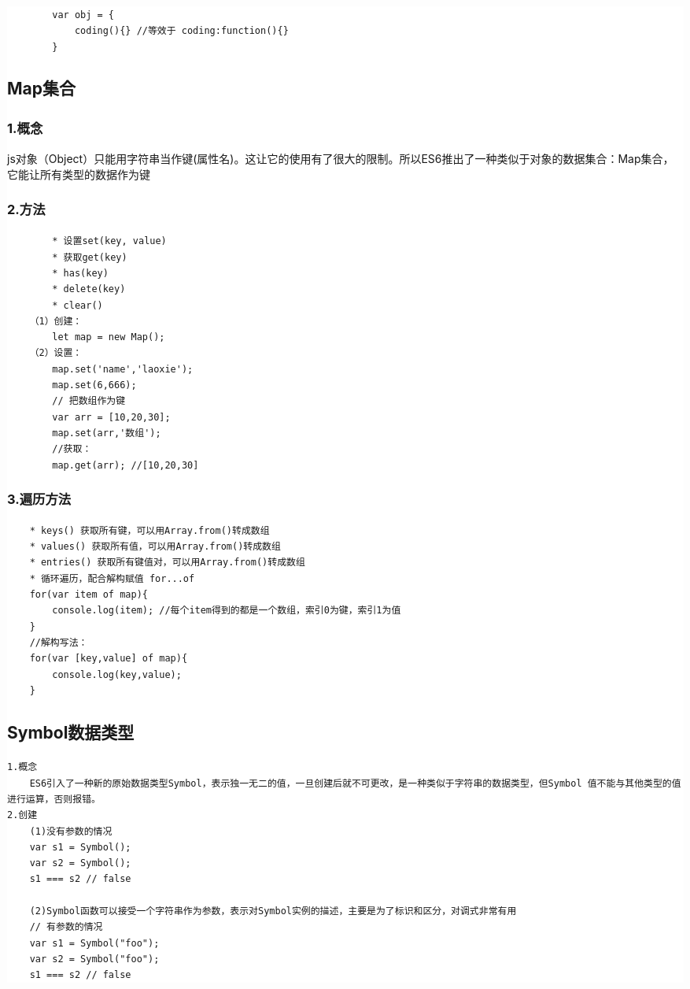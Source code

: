 ```
        var obj = {
            coding(){} //等效于 coding:function(){}
        }
```

## Map集合

### 1.概念

js对象（Object）只能用字符串当作键(属性名)。这让它的使用有了很大的限制。所以ES6推出了一种类似于对象的数据集合：Map集合，它能让所有类型的数据作为键

### 2.方法

```
		* 设置set(key, value)
		* 获取get(key)
		* has(key)
		* delete(key)
		* clear()
	（1）创建：
        let map = new Map(); 
    （2）设置：
        map.set('name','laoxie');
        map.set(6,666);
        // 把数组作为键
        var arr = [10,20,30];
        map.set(arr,'数组');
        //获取：
        map.get(arr); //[10,20,30]
```

### 3.遍历方法

```
    * keys() 获取所有键，可以用Array.from()转成数组
    * values() 获取所有值，可以用Array.from()转成数组
    * entries() 获取所有键值对，可以用Array.from()转成数组
    * 循环遍历，配合解构赋值 for...of
    for(var item of map){
        console.log(item); //每个item得到的都是一个数组，索引0为键，索引1为值
    } 
    //解构写法：
    for(var [key,value] of map){
        console.log(key,value);
    }
```

## Symbol数据类型

```
1.概念
	ES6引入了一种新的原始数据类型Symbol，表示独一无二的值，一旦创建后就不可更改，是一种类似于字符串的数据类型，但Symbol 值不能与其他类型的值进行运算，否则报错。
2.创建
    (1)没有参数的情况
    var s1 = Symbol();
    var s2 = Symbol();
    s1 === s2 // false

    (2)Symbol函数可以接受一个字符串作为参数，表示对Symbol实例的描述，主要是为了标识和区分，对调式非常有用
    // 有参数的情况
    var s1 = Symbol("foo");
    var s2 = Symbol("foo");
    s1 === s2 // false

```